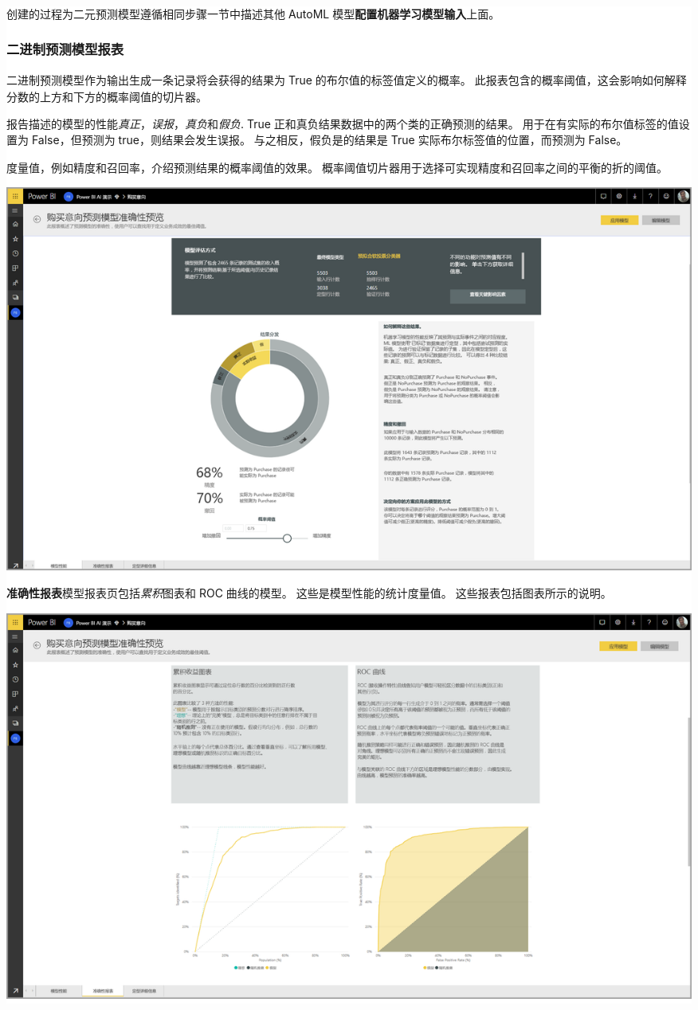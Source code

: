 创建的过程为二元预测模型遵循相同步骤一节中描述其他 AutoML 模型**配置机器学习模型输入**上面。

### <a name="binary-prediction-model-report"></a>二进制预测模型报表

二进制预测模型作为输出生成一条记录将会获得的结果为 True 的布尔值的标签值定义的概率。 此报表包含的概率阈值，这会影响如何解释分数的上方和下方的概率阈值的切片器。

报告描述的模型的性能*真正*，*误报*，*真负*和*假负*. True 正和真负结果数据中的两个类的正确预测的结果。 用于在有实际的布尔值标签的值设置为 False，但预测为 true，则结果会发生误报。 与之相反，假负是的结果是 True 实际布尔标签值的位置，而预测为 False。

度量值，例如精度和召回率，介绍预测结果的概率阈值的效果。 概率阈值切片器用于选择可实现精度和召回率之间的平衡的折的阈值。

![准确性预览](media/service-machine-learning-automated/automated-machine-learning-power-bi-10.png)

**准确性报表**模型报表页包括*累积*图表和 ROC 曲线的模型。 这些是模型性能的统计度量值。 这些报表包括图表所示的说明。

![准确性报表屏幕](media/service-machine-learning-automated/automated-machine-learning-power-bi-11.png)
